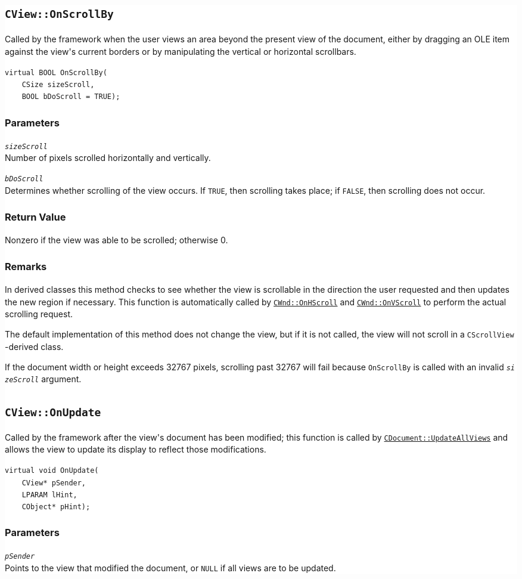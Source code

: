 ## <a name="onscrollby"></a> `CView::OnScrollBy`

Called by the framework when the user views an area beyond the present view of the document, either by dragging an OLE item against the view's current borders or by manipulating the vertical or horizontal scrollbars.

```
virtual BOOL OnScrollBy(
    CSize sizeScroll,
    BOOL bDoScroll = TRUE);
```

### Parameters

*`sizeScroll`*<br/>
Number of pixels scrolled horizontally and vertically.

*`bDoScroll`*<br/>
Determines whether scrolling of the view occurs. If `TRUE`, then scrolling takes place; if `FALSE`, then scrolling does not occur.

### Return Value

Nonzero if the view was able to be scrolled; otherwise 0.

### Remarks

In derived classes this method checks to see whether the view is scrollable in the direction the user requested and then updates the new region if necessary. This function is automatically called by [`CWnd::OnHScroll`](../../mfc/reference/cwnd-class.md#onhscroll) and [`CWnd::OnVScroll`](../../mfc/reference/cwnd-class.md#onvscroll) to perform the actual scrolling request.

The default implementation of this method does not change the view, but if it is not called, the view will not scroll in a `CScrollView`-derived class.

If the document width or height exceeds 32767 pixels, scrolling past 32767 will fail because `OnScrollBy` is called with an invalid *`sizeScroll`* argument.

## <a name="onupdate"></a> `CView::OnUpdate`

Called by the framework after the view's document has been modified; this function is called by [`CDocument::UpdateAllViews`](../../mfc/reference/cdocument-class.md#updateallviews) and allows the view to update its display to reflect those modifications.

```
virtual void OnUpdate(
    CView* pSender,
    LPARAM lHint,
    CObject* pHint);
```

### Parameters

*`pSender`*<br/>
Points to the view that modified the document, or `NULL` if all views are to be updated.

